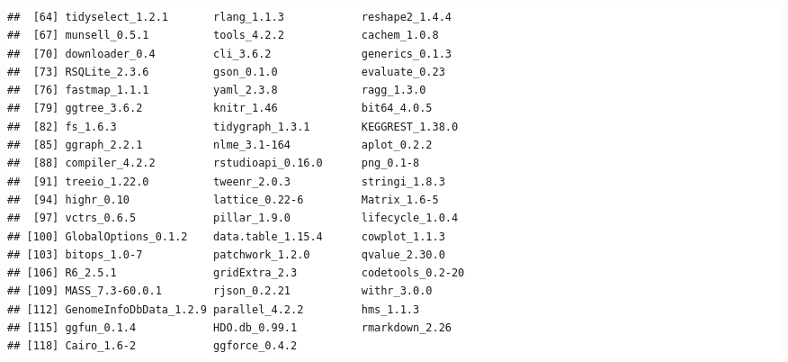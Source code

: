     ##  [64] tidyselect_1.2.1       rlang_1.1.3            reshape2_1.4.4        
    ##  [67] munsell_0.5.1          tools_4.2.2            cachem_1.0.8          
    ##  [70] downloader_0.4         cli_3.6.2              generics_0.1.3        
    ##  [73] RSQLite_2.3.6          gson_0.1.0             evaluate_0.23         
    ##  [76] fastmap_1.1.1          yaml_2.3.8             ragg_1.3.0            
    ##  [79] ggtree_3.6.2           knitr_1.46             bit64_4.0.5           
    ##  [82] fs_1.6.3               tidygraph_1.3.1        KEGGREST_1.38.0       
    ##  [85] ggraph_2.2.1           nlme_3.1-164           aplot_0.2.2           
    ##  [88] compiler_4.2.2         rstudioapi_0.16.0      png_0.1-8             
    ##  [91] treeio_1.22.0          tweenr_2.0.3           stringi_1.8.3         
    ##  [94] highr_0.10             lattice_0.22-6         Matrix_1.6-5          
    ##  [97] vctrs_0.6.5            pillar_1.9.0           lifecycle_1.0.4       
    ## [100] GlobalOptions_0.1.2    data.table_1.15.4      cowplot_1.1.3         
    ## [103] bitops_1.0-7           patchwork_1.2.0        qvalue_2.30.0         
    ## [106] R6_2.5.1               gridExtra_2.3          codetools_0.2-20      
    ## [109] MASS_7.3-60.0.1        rjson_0.2.21           withr_3.0.0           
    ## [112] GenomeInfoDbData_1.2.9 parallel_4.2.2         hms_1.1.3             
    ## [115] ggfun_0.1.4            HDO.db_0.99.1          rmarkdown_2.26        
    ## [118] Cairo_1.6-2            ggforce_0.4.2

